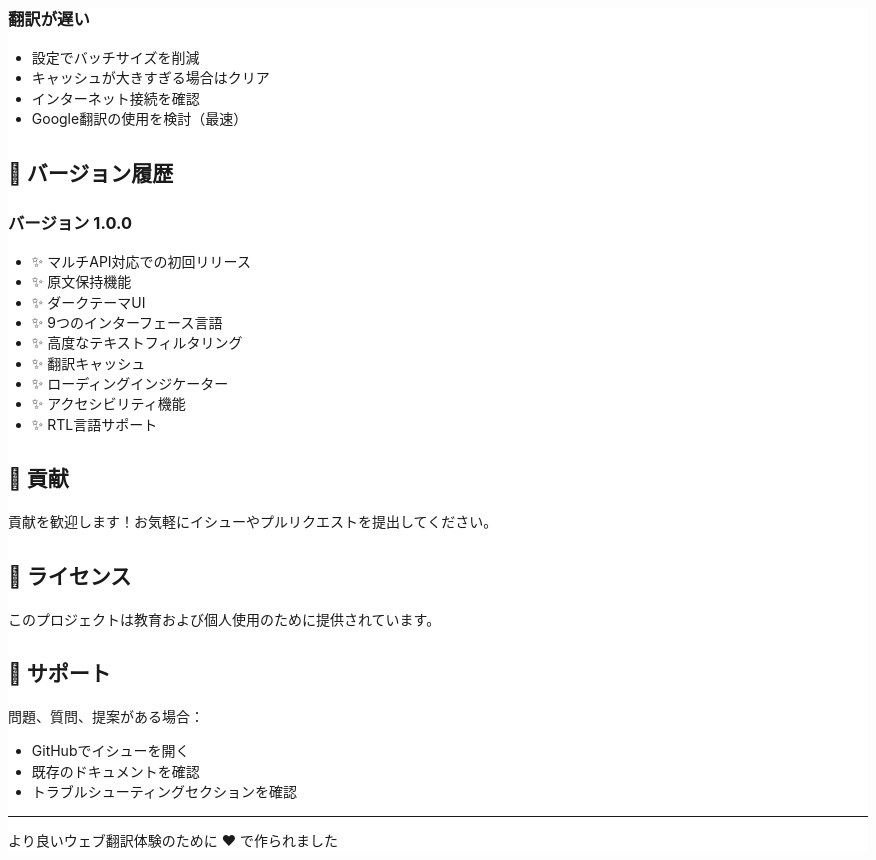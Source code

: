 ### 翻訳が遅い
- 設定でバッチサイズを削減
- キャッシュが大きすぎる場合はクリア
- インターネット接続を確認
- Google翻訳の使用を検討（最速）

## 📝 バージョン履歴

### バージョン 1.0.0
- ✨ マルチAPI対応での初回リリース
- ✨ 原文保持機能
- ✨ ダークテーマUI
- ✨ 9つのインターフェース言語
- ✨ 高度なテキストフィルタリング
- ✨ 翻訳キャッシュ
- ✨ ローディングインジケーター
- ✨ アクセシビリティ機能
- ✨ RTL言語サポート

## 🤝 貢献

貢献を歓迎します！お気軽にイシューやプルリクエストを提出してください。

## 📄 ライセンス

このプロジェクトは教育および個人使用のために提供されています。

## 📧 サポート

問題、質問、提案がある場合：
- GitHubでイシューを開く
- 既存のドキュメントを確認
- トラブルシューティングセクションを確認

---

より良いウェブ翻訳体験のために ❤️ で作られました